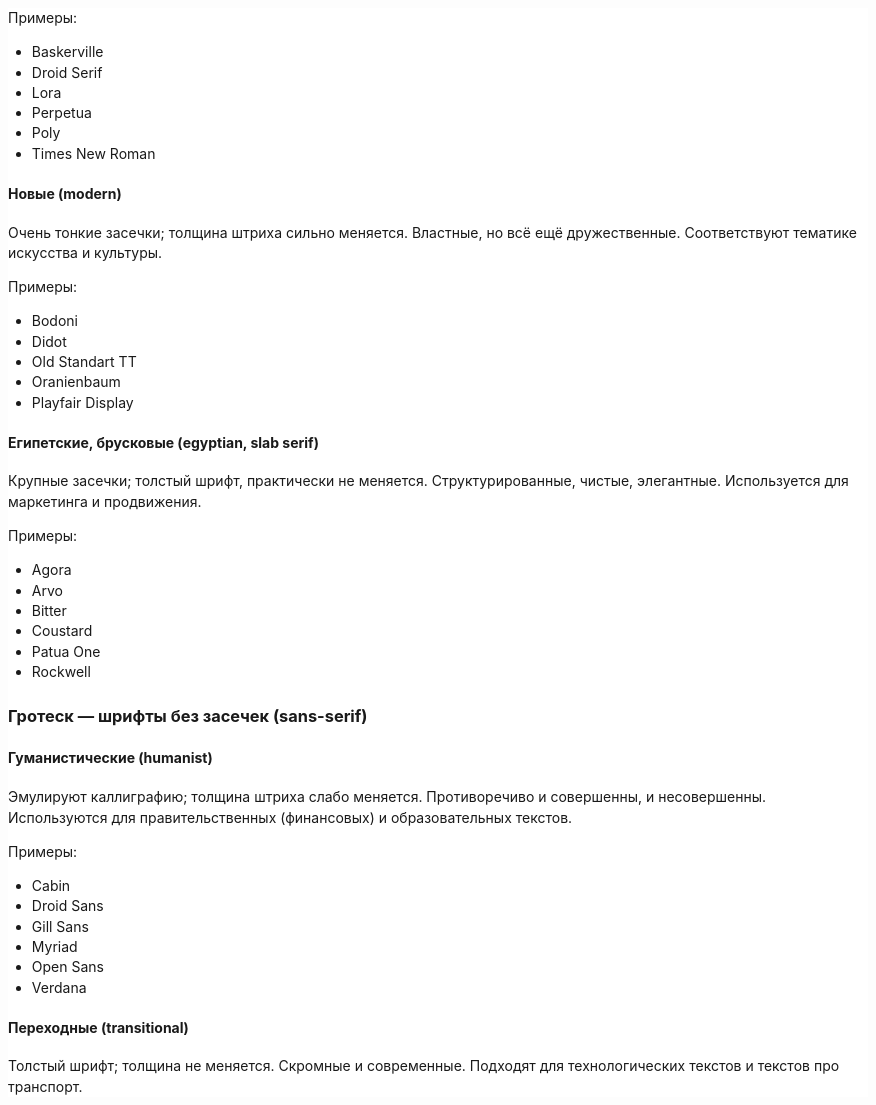 Примеры:
- Baskerville
- Droid Serif
- Lora
- Perpetua
- Poly
- Times New Roman

#### Новые (modern)
Очень тонкие засечки; толщина штриха сильно меняется.
Властные, но всё ещё дружественные.
Соответствуют тематике искусства и культуры.

Примеры:
- Bodoni
- Didot
- Old Standart TT
- Oranienbaum
- Playfair Display

#### Египетские, брусковые (egyptian, slab serif)
Крупные засечки; толстый шрифт, практически не меняется.
Структурированные, чистые, элегантные.
Используется для маркетинга и продвижения.

Примеры:
- Agora
- Arvo
- Bitter
- Coustard
- Patua One
- Rockwell


### Гротеск — шрифты без засечек (sans-serif)

#### Гуманистические (humanist)
Эмулируют каллиграфию; толщина штриха слабо меняется.
Противоречиво и совершенны, и несовершенны.
Используются для правительственных (финансовых) и образовательных текстов.

Примеры:
- Cabin
- Droid Sans
- Gill Sans
- Myriad
- Open Sans
- Verdana

#### Переходные (transitional)
Толстый шрифт; толщина не меняется.
Скромные и современные.
Подходят для технологических текстов и текстов про транспорт.
